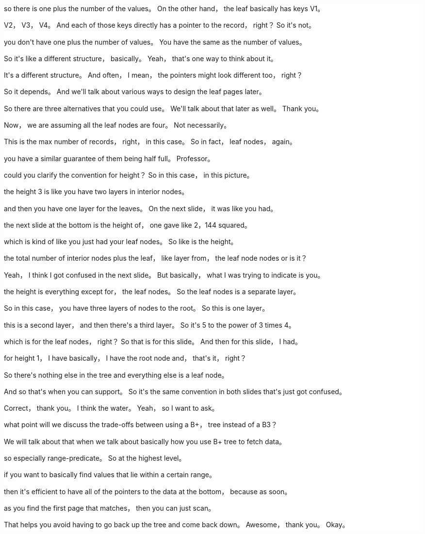  so there is one plus the number of the values。 On the other hand， the leaf basically has keys V1。

 V2， V3， V4。 And each of those keys directly has a pointer to the record， right？ So it's not。

 you don't have one plus the number of values。 You have the same as the number of values。

 So it's like a different structure， basically。 Yeah， that's one way to think about it。

 It's a different structure。 And often， I mean， the pointers might look different too， right？

 So it depends。 And we'll talk about various ways to design the leaf pages later。

 So there are three alternatives that you could use。 We'll talk about that later as well。 Thank you。

 Now， we are assuming all the leaf nodes are four。 Not necessarily。

 This is the max number of records， right， in this case。 So in fact， leaf nodes， again。

 you have a similar guarantee of them being half full。 Professor。

 could you clarify the convention for height？ So in this case， in this picture。

 the height 3 is like you have two layers in interior nodes。

 and then you have one layer for the leaves。 On the next slide， it was like you had。

 the next slide at the bottom is the height of， one gave like 2，144 squared。

 which is kind of like you just had your leaf nodes。 So like is the height。

 the total number of interior nodes plus the leaf， like layer from， the leaf node nodes or is it？

 Yeah， I think I got confused in the next slide。 But basically， what I was trying to indicate is you。

 the height is everything except for， the leaf nodes。 So the leaf nodes is a separate layer。

 So in this case， you have three layers of nodes to the root。 So this is one layer。

 this is a second layer， and then there's a third layer。 So it's 5 to the power of 3 times 4。

 which is for the leaf nodes， right？ So that is for this slide。 And then for this slide， I had。

 for height 1， I have basically， I have the root node and， that's it， right？

 So there's nothing else in the tree and everything else is a leaf node。

 And so that's when you can support。 So it's the same convention in both slides that's just got confused。

 Correct， thank you。 I think the water。 Yeah， so I want to ask。

 what point will we discuss the trade-offs between using a B+， tree instead of a B3？

 We will talk about that when we talk about basically how you use B+ tree to fetch data。

 so especially range-predicate。 So at the highest level。

 if you want to basically find values that lie within a certain range。

 then it's efficient to have all of the pointers to the data at the bottom， because as soon。

 as you find the first page that matches， then you can just scan。

 That helps you avoid having to go back up the tree and come back down。 Awesome， thank you。 Okay。
